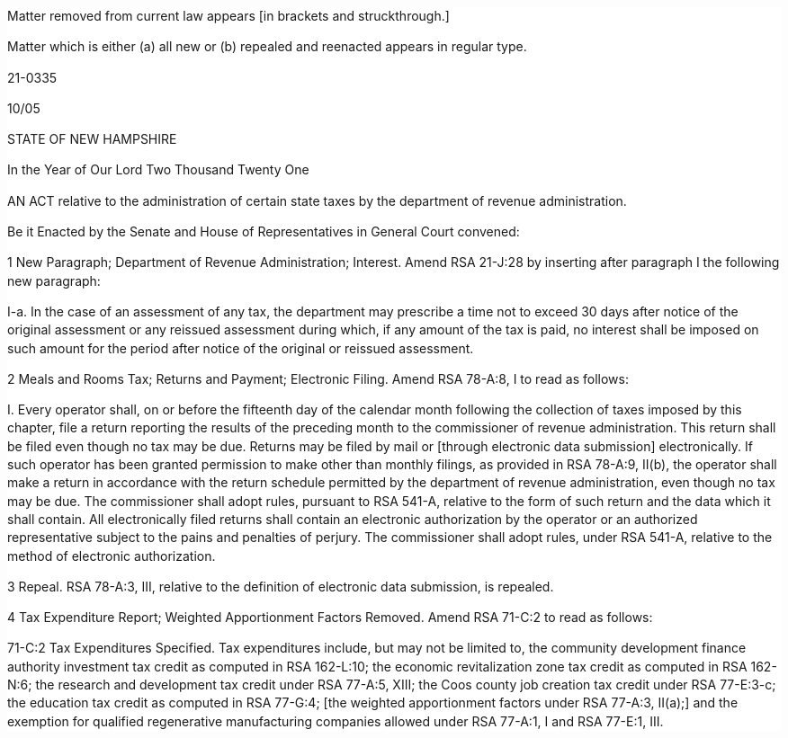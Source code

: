  Matter removed from current law appears [in brackets and struckthrough.]

 Matter which is either (a) all new or (b) repealed and reenacted appears in regular type.

 21-0335

 10/05

 

STATE OF NEW HAMPSHIRE

 

In the Year of Our Lord Two Thousand Twenty One

 

AN ACT relative to the administration of certain state taxes by the department of revenue administration.

 

Be it Enacted by the Senate and House of Representatives in General Court convened:

 

 1 New Paragraph; Department of Revenue Administration; Interest. Amend RSA 21-J:28 by inserting after paragraph I the following new paragraph:

 I-a. In the case of an assessment of any tax, the department may prescribe a time not to exceed 30 days after notice of the original assessment or any reissued assessment during which, if any amount of the tax is paid, no interest shall be imposed on such amount for the period after notice of the original or reissued assessment. 

 2 Meals and Rooms Tax; Returns and Payment; Electronic Filing. Amend RSA 78-A:8, I to read as follows:

 I. Every operator shall, on or before the fifteenth day of the calendar month following the collection of taxes imposed by this chapter, file a return reporting the results of the preceding month to the commissioner of revenue administration. This return shall be filed even though no tax may be due. Returns may be filed by mail or [through electronic data submission] electronically. If such operator has been granted permission to make other than monthly filings, as provided in RSA 78-A:9, II(b), the operator shall make a return in accordance with the return schedule permitted by the department of revenue administration, even though no tax may be due. The commissioner shall adopt rules, pursuant to RSA 541-A, relative to the form of such return and the data which it shall contain. All electronically filed returns shall contain an electronic authorization by the operator or an authorized representative subject to the pains and penalties of perjury. The commissioner shall adopt rules, under RSA 541-A, relative to the method of electronic authorization.

 3 Repeal. RSA 78-A:3, III, relative to the definition of electronic data submission, is repealed.

 4 Tax Expenditure Report; Weighted Apportionment Factors Removed. Amend RSA 71-C:2 to read as follows:

 71-C:2 Tax Expenditures Specified. Tax expenditures include, but may not be limited to, the community development finance authority investment tax credit as computed in RSA 162-L:10; the economic revitalization zone tax credit as computed in RSA 162-N:6; the research and development tax credit under RSA 77-A:5, XIII; the Coos county job creation tax credit under RSA 77-E:3-c; the education tax credit as computed in RSA 77-G:4; [the weighted apportionment factors under RSA 77-A:3, II(a);] and the exemption for qualified regenerative manufacturing companies allowed under RSA 77-A:1, I and RSA 77-E:1, III.
